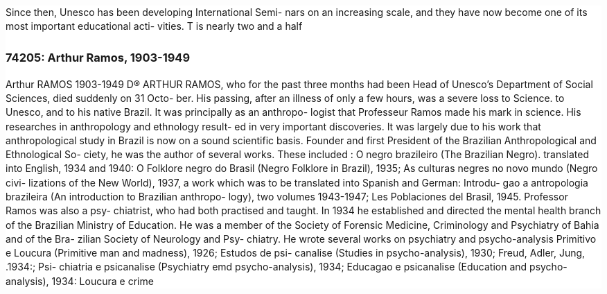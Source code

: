 Since then, Unesco has been 
developing International Semi- 
nars on an increasing scale, and 
they have now become one of its 
most important educational acti- 
vities. 
T is nearly two and a half 
 


### 74205: Arthur Ramos, 1903-1949

Arthur RAMOS 
1903-1949 
D® ARTHUR RAMOS, who for the 
past three months had been Head 
of Unesco’s Department of Social 
Sciences, died suddenly on 31 Octo- 
ber. His passing, after an illness of 
only a few hours, was a severe loss 
to Science. to Unesco, and to his 
native Brazil. 
It was principally as an anthropo- 
logist that Professeur Ramos made 
his mark in science. His researches 
in anthropology and ethnology result- 
ed in very important discoveries. It 
was largely due to his work that 
anthropological study in Brazil is now 
on a sound scientific basis. Founder 
and first President of the Brazilian 
Anthropological and Ethnological So- 
ciety, he was the author of several 
works. These included : O negro 
brazileiro (The Brazilian Negro). 
translated into English, 1934 and 1940: 
O Folklore negro do Brasil (Negro 
Folklore in Brazil), 1935; As culturas 
negres no novo mundo (Negro civi- 
lizations of the New World), 1937, a 
work which was to be translated 
into Spanish and German: Introdu- 
gao a antropologia brazileira (An 
introduction to Brazilian anthropo- 
logy), two volumes 1943-1947; Les 
Poblaciones del Brasil, 1945. 
Professor Ramos was also a psy- 
chiatrist, who had both practised and 
taught. In 1934 he established and 
directed the mental health branch of 
the Brazilian Ministry of Education. 
He was a member of the Society of 
Forensic Medicine, Criminology and 
Psychiatry of Bahia and of the Bra- 
zilian Society of Neurology and Psy- 
chiatry. He wrote several works on 
psychiatry and psycho-analysis 
Primitivo e Loucura (Primitive man 
and madness), 1926; Estudos de psi- 
canalise (Studies in psycho-analysis), 
1930; Freud, Adler, Jung, .1934:; Psi- 
chiatria e psicanalise (Psychiatry emd 
psycho-analysis), 1934; Educagao e 
psicanalise (Education and psycho- 
analysis), 1934: Loucura e crime 